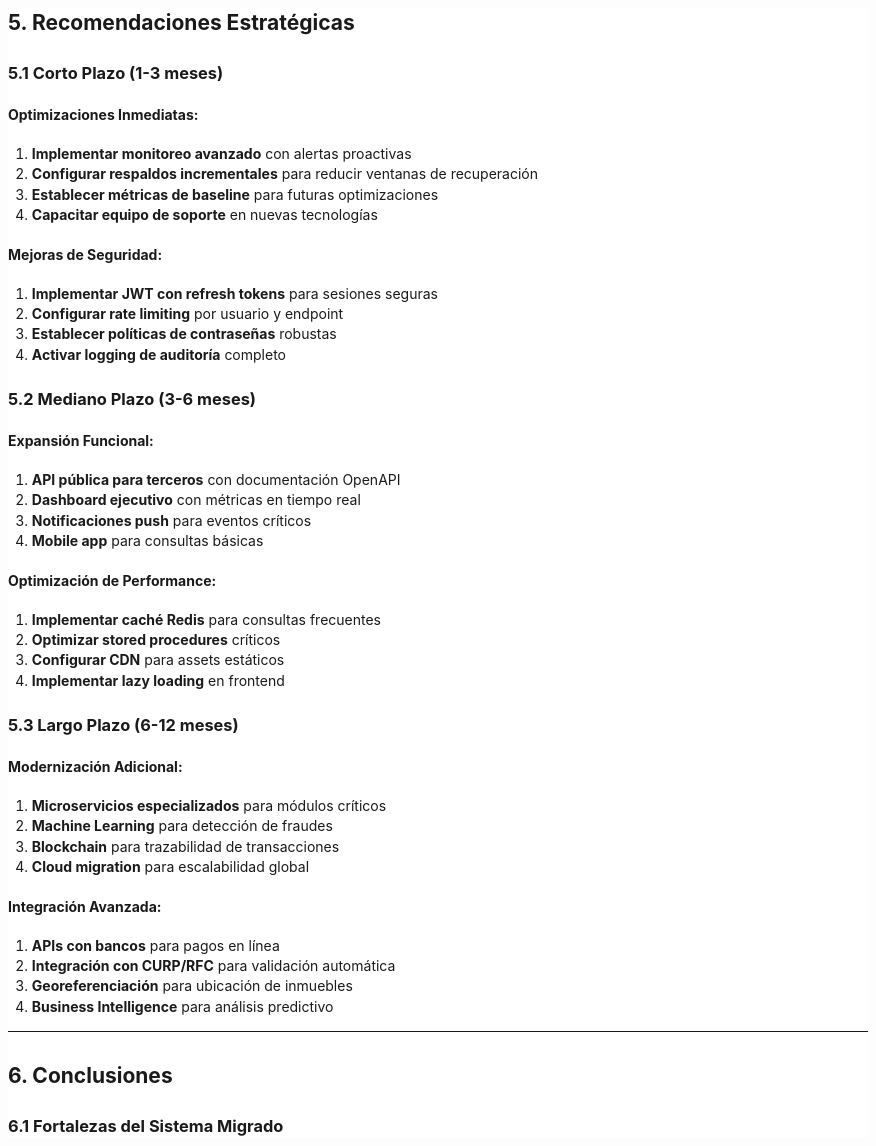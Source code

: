 
## 5. Recomendaciones Estratégicas

### 5.1 Corto Plazo (1-3 meses)

#### Optimizaciones Inmediatas:
1. **Implementar monitoreo avanzado** con alertas proactivas
2. **Configurar respaldos incrementales** para reducir ventanas de recuperación
3. **Establecer métricas de baseline** para futuras optimizaciones
4. **Capacitar equipo de soporte** en nuevas tecnologías

#### Mejoras de Seguridad:
1. **Implementar JWT con refresh tokens** para sesiones seguras
2. **Configurar rate limiting** por usuario y endpoint
3. **Establecer políticas de contraseñas** robustas
4. **Activar logging de auditoría** completo

### 5.2 Mediano Plazo (3-6 meses)

#### Expansión Funcional:
1. **API pública para terceros** con documentación OpenAPI
2. **Dashboard ejecutivo** con métricas en tiempo real
3. **Notificaciones push** para eventos críticos
4. **Mobile app** para consultas básicas

#### Optimización de Performance:
1. **Implementar caché Redis** para consultas frecuentes
2. **Optimizar stored procedures** críticos
3. **Configurar CDN** para assets estáticos
4. **Implementar lazy loading** en frontend

### 5.3 Largo Plazo (6-12 meses)

#### Modernización Adicional:
1. **Microservicios especializados** para módulos críticos
2. **Machine Learning** para detección de fraudes
3. **Blockchain** para trazabilidad de transacciones
4. **Cloud migration** para escalabilidad global

#### Integración Avanzada:
1. **APIs con bancos** para pagos en línea
2. **Integración con CURP/RFC** para validación automática
3. **Georeferenciación** para ubicación de inmuebles
4. **Business Intelligence** para análisis predictivo

---

## 6. Conclusiones

### 6.1 Fortalezas del Sistema Migrado
